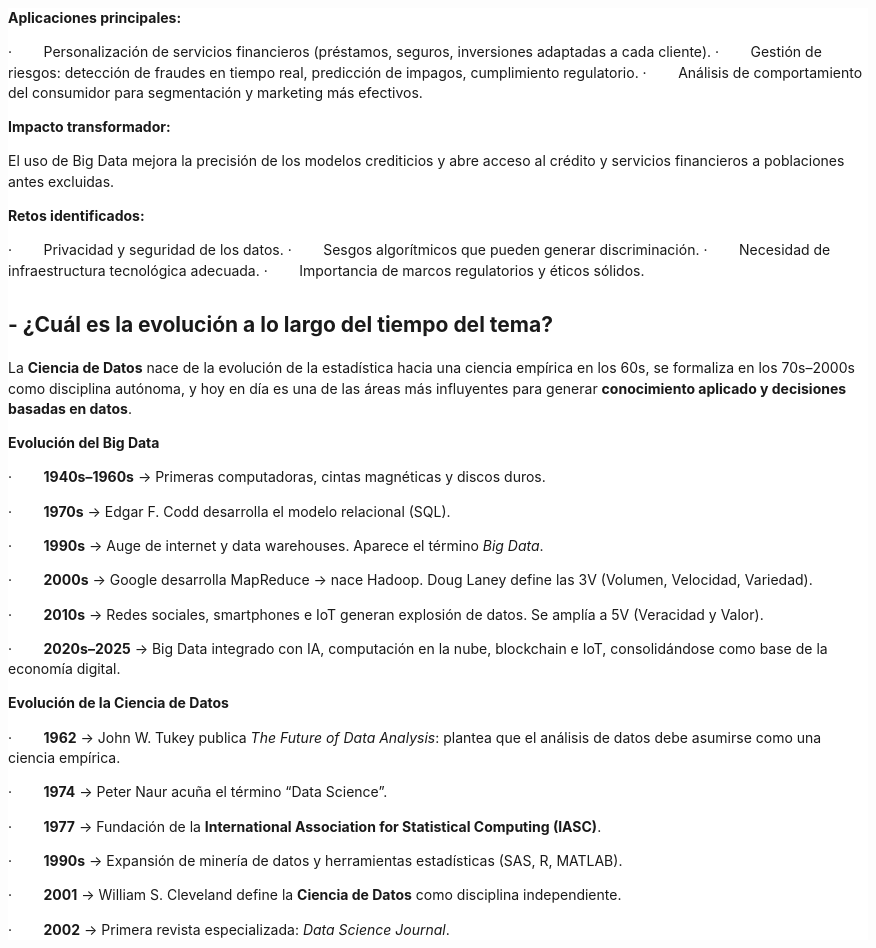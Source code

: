 **Aplicaciones principales:**

·        Personalización de servicios financieros (préstamos, seguros, inversiones adaptadas a cada cliente).
·        Gestión de riesgos: detección de fraudes en tiempo real, predicción de impagos, cumplimiento regulatorio.
·        Análisis de comportamiento del consumidor para segmentación y marketing más efectivos.

**Impacto transformador:**

El uso de Big Data mejora la precisión de los modelos crediticios y abre acceso al crédito y servicios financieros a poblaciones antes excluidas.

**Retos identificados:**

·        Privacidad y seguridad de los datos.
·        Sesgos algorítmicos que pueden generar discriminación.
·        Necesidad de infraestructura tecnológica adecuada.
·        Importancia de marcos regulatorios y éticos sólidos.

## **- ¿Cuál es la evolución a lo largo del tiempo del tema?**

La **Ciencia de Datos** nace de la evolución de la estadística hacia una ciencia empírica en los 60s, se formaliza en los 70s–2000s como disciplina autónoma, y hoy en día es una de las áreas más influyentes para generar **conocimiento aplicado y decisiones basadas en datos**.


**Evolución del Big Data**

·        **1940s–1960s** → Primeras computadoras, cintas magnéticas y discos duros.

·        **1970s** → Edgar F. Codd desarrolla el modelo relacional (SQL).

·        **1990s** → Auge de internet y data warehouses. Aparece el término _Big Data_.

·        **2000s** → Google desarrolla MapReduce → nace Hadoop. Doug Laney define las 3V (Volumen, Velocidad, Variedad).

·        **2010s** → Redes sociales, smartphones e IoT generan explosión de datos. Se amplía a 5V (Veracidad y Valor).

·        **2020s–2025** → Big Data integrado con IA, computación en la nube, blockchain e IoT, consolidándose como base de la economía digital.

**Evolución de la Ciencia de Datos**

·        **1962** → John W. Tukey publica _The Future of Data Analysis_: plantea que el análisis de datos debe asumirse como una ciencia empírica.

·        **1974** → Peter Naur acuña el término “Data Science”.

·        **1977** → Fundación de la **International Association for Statistical Computing (IASC)**.

·        **1990s** → Expansión de minería de datos y herramientas estadísticas (SAS, R, MATLAB).

·        **2001** → William S. Cleveland define la **Ciencia de Datos** como disciplina independiente.

·        **2002** → Primera revista especializada: _Data Science Journal_.
